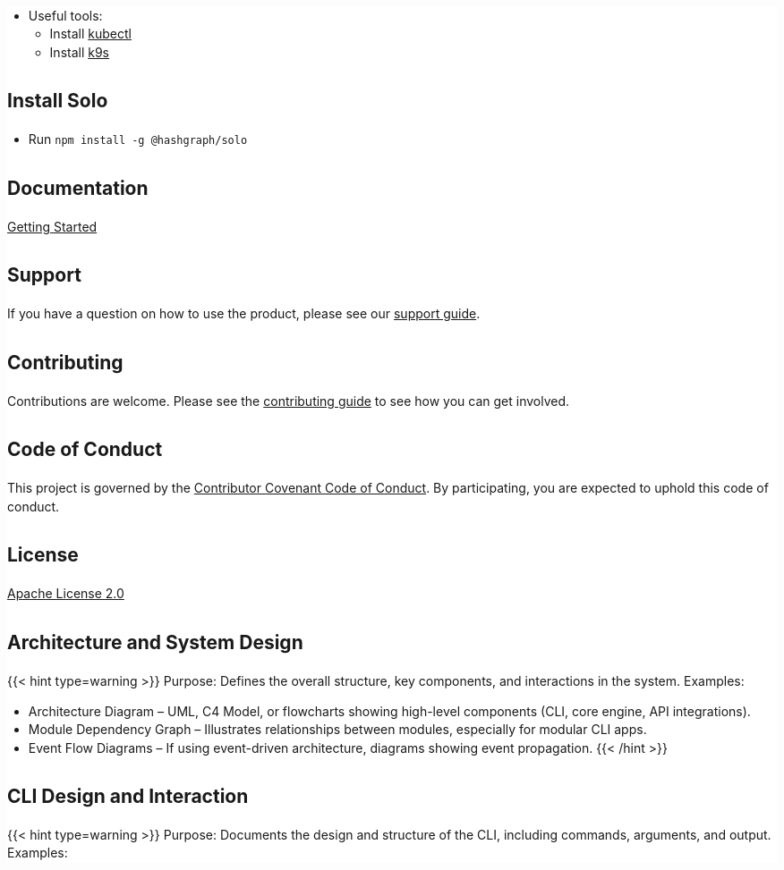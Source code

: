 
* Useful tools:
  * Install [kubectl](https://kubernetes.io/docs/tasks/tools/)
  * Install [k9s](https://k9scli.io/)

## Install Solo

* Run `npm install -g @hashgraph/solo`

## Documentation

[Getting Started](https://hashgraph.github.io/solo/)

## Support

If you have a question on how to use the product, please see our [support guide](https://github.com/hashgraph/.github/blob/main/SUPPORT.md).

## Contributing

Contributions are welcome. Please see the [contributing guide](https://github.com/hashgraph/.github/blob/main/CONTRIBUTING.md) to see how you can get involved.

## Code of Conduct

This project is governed by the [Contributor Covenant Code of Conduct](https://github.com/hashgraph/.github/blob/main/CODE_OF_CONDUCT.md). By participating, you are
expected to uphold this code of conduct.

## License

[Apache License 2.0](https://www.apache.org/licenses/LICENSE-2.0)

## Architecture and System Design

{{< hint type=warning >}} Purpose: Defines the overall structure, key components, and interactions in the system.
Examples:

* Architecture Diagram – UML, C4 Model, or flowcharts showing high-level components (CLI, core engine, API integrations).
* Module Dependency Graph – Illustrates relationships between modules, especially for modular CLI apps.
* Event Flow Diagrams – If using event-driven architecture, diagrams showing event propagation. {{< /hint >}}

## CLI Design and Interaction

{{< hint type=warning >}} Purpose: Documents the design and structure of the CLI, including commands, arguments, and output.
Examples:

